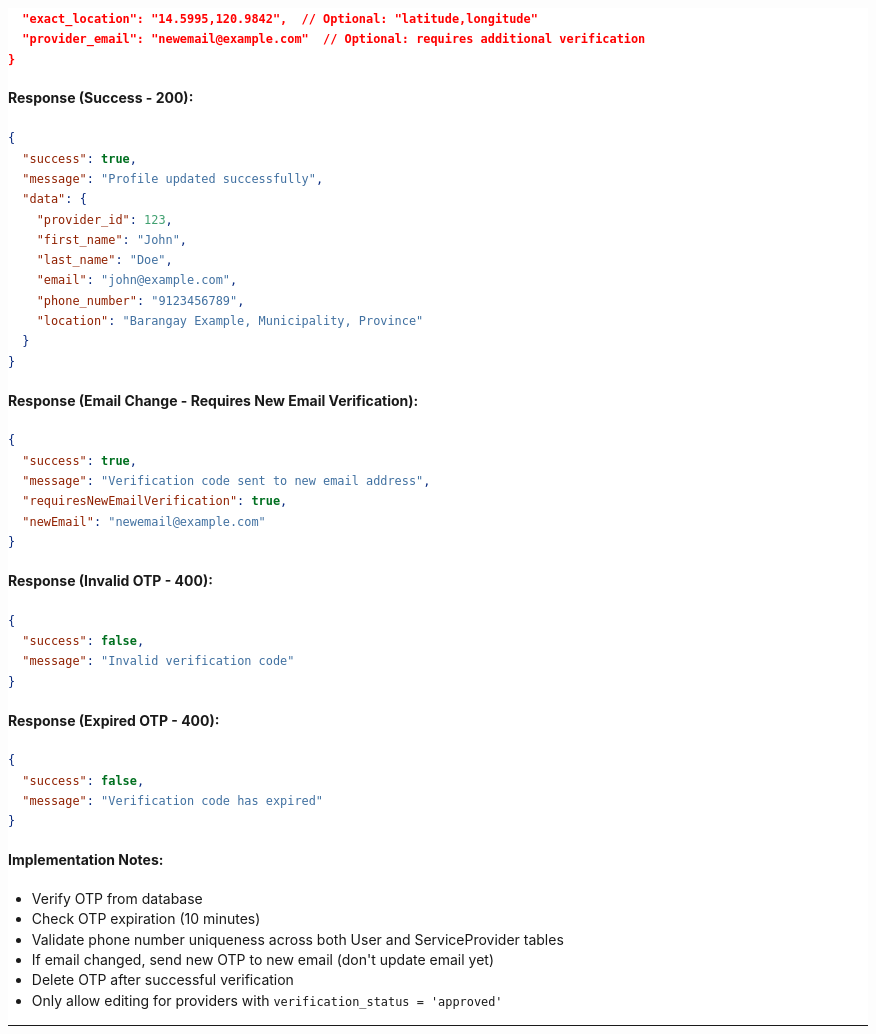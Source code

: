 ```json
  "exact_location": "14.5995,120.9842",  // Optional: "latitude,longitude"
  "provider_email": "newemail@example.com"  // Optional: requires additional verification
}
```

#### Response (Success - 200):
```json
{
  "success": true,
  "message": "Profile updated successfully",
  "data": {
    "provider_id": 123,
    "first_name": "John",
    "last_name": "Doe",
    "email": "john@example.com",
    "phone_number": "9123456789",
    "location": "Barangay Example, Municipality, Province"
  }
}
```

#### Response (Email Change - Requires New Email Verification):
```json
{
  "success": true,
  "message": "Verification code sent to new email address",
  "requiresNewEmailVerification": true,
  "newEmail": "newemail@example.com"
}
```

#### Response (Invalid OTP - 400):
```json
{
  "success": false,
  "message": "Invalid verification code"
}
```

#### Response (Expired OTP - 400):
```json
{
  "success": false,
  "message": "Verification code has expired"
}
```

#### Implementation Notes:
- Verify OTP from database
- Check OTP expiration (10 minutes)
- Validate phone number uniqueness across both User and ServiceProvider tables
- If email changed, send new OTP to new email (don't update email yet)
- Delete OTP after successful verification
- Only allow editing for providers with `verification_status = 'approved'`

---